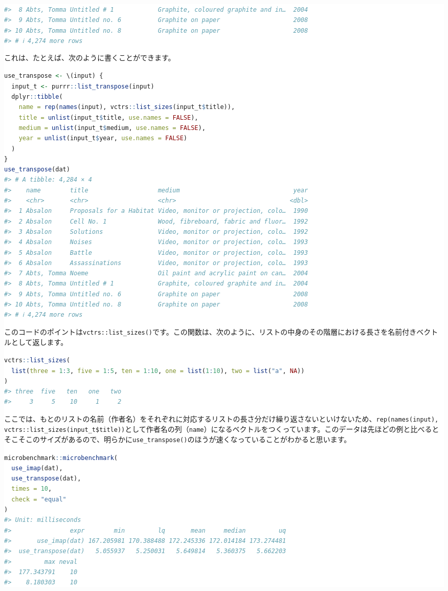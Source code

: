``` r
#>  8 Abts, Tomma Untitled # 1            Graphite, coloured graphite and in…  2004
#>  9 Abts, Tomma Untitled no. 6          Graphite on paper                    2008
#> 10 Abts, Tomma Untitled no. 8          Graphite on paper                    2008
#> # ℹ 4,274 more rows
```

これは、たとえば、次のように書くことができます。

``` r
use_transpose <- \(input) {
  input_t <- purrr::list_transpose(input)
  dplyr::tibble(
    name = rep(names(input), vctrs::list_sizes(input_t$title)),
    title = unlist(input_t$title, use.names = FALSE),
    medium = unlist(input_t$medium, use.names = FALSE),
    year = unlist(input_t$year, use.names = FALSE)
  )
}
use_transpose(dat)
#> # A tibble: 4,284 × 4
#>    name        title                   medium                               year
#>    <chr>       <chr>                   <chr>                               <dbl>
#>  1 Absalon     Proposals for a Habitat Video, monitor or projection, colo…  1990
#>  2 Absalon     Cell No. 1              Wood, fibreboard, fabric and fluor…  1992
#>  3 Absalon     Solutions               Video, monitor or projection, colo…  1992
#>  4 Absalon     Noises                  Video, monitor or projection, colo…  1993
#>  5 Absalon     Battle                  Video, monitor or projection, colo…  1993
#>  6 Absalon     Assassinations          Video, monitor or projection, colo…  1993
#>  7 Abts, Tomma Noeme                   Oil paint and acrylic paint on can…  2004
#>  8 Abts, Tomma Untitled # 1            Graphite, coloured graphite and in…  2004
#>  9 Abts, Tomma Untitled no. 6          Graphite on paper                    2008
#> 10 Abts, Tomma Untitled no. 8          Graphite on paper                    2008
#> # ℹ 4,274 more rows
```

このコードのポイントは`vctrs::list_sizes()`です。この関数は、次のように、リストの中身のその階層における長さを名前付きベクトルとして返します。

``` r
vctrs::list_sizes(
  list(three = 1:3, five = 1:5, ten = 1:10, one = list(1:10), two = list("a", NA))
)
#> three  five   ten   one   two
#>     3     5    10     1     2
```

ここでは、もとのリストの名前（作者名）をそれぞれに対応するリストの長さ分だけ繰り返さないといけないため、`rep(names(input), vctrs::list_sizes(input_t$title))`として作者名の列（`name`）になるベクトルをつくっています。このデータは先ほどの例と比べるとそこそこのサイズがあるので、明らかに`use_transpose()`のほうが速くなっていることがわかると思います。

``` r
microbenchmark::microbenchmark(
  use_imap(dat),
  use_transpose(dat),
  times = 10,
  check = "equal"
)
#> Unit: milliseconds
#>                expr        min         lq       mean     median         uq
#>       use_imap(dat) 167.205981 170.388488 172.245336 172.014184 173.274481
#>  use_transpose(dat)   5.055937   5.250031   5.649814   5.360375   5.662203
#>         max neval
#>  177.343791    10
#>    8.180303    10
```
